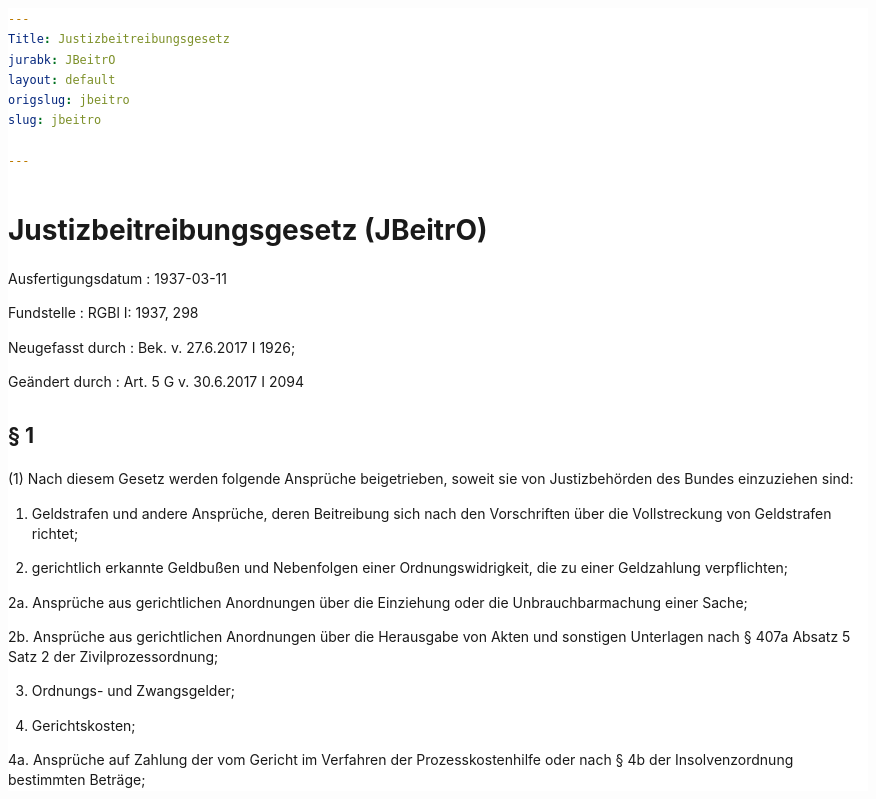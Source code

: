 ```yaml
---
Title: Justizbeitreibungsgesetz
jurabk: JBeitrO
layout: default
origslug: jbeitro
slug: jbeitro

---
```


# Justizbeitreibungsgesetz (JBeitrO)

Ausfertigungsdatum
:   1937-03-11

Fundstelle
:   RGBl I: 1937, 298

Neugefasst durch
:   Bek. v. 27.6.2017 I 1926;

Geändert durch
:   Art. 5 G v. 30.6.2017 I 2094


## § 1

(1) Nach diesem Gesetz werden folgende Ansprüche beigetrieben, soweit
sie von Justizbehörden des Bundes einzuziehen sind:

1.  Geldstrafen und andere Ansprüche, deren Beitreibung sich nach den
    Vorschriften über die Vollstreckung von Geldstrafen richtet;


2.  gerichtlich erkannte Geldbußen und Nebenfolgen einer
    Ordnungswidrigkeit, die zu einer Geldzahlung verpflichten;


2a. Ansprüche aus gerichtlichen Anordnungen über die Einziehung oder die
    Unbrauchbarmachung einer Sache;


2b. Ansprüche aus gerichtlichen Anordnungen über die Herausgabe von Akten
    und sonstigen Unterlagen nach § 407a Absatz 5 Satz 2 der
    Zivilprozessordnung;


3.  Ordnungs- und Zwangsgelder;


4.  Gerichtskosten;


4a. Ansprüche auf Zahlung der vom Gericht im Verfahren der
    Prozesskostenhilfe oder nach § 4b der Insolvenzordnung bestimmten
    Beträge;
